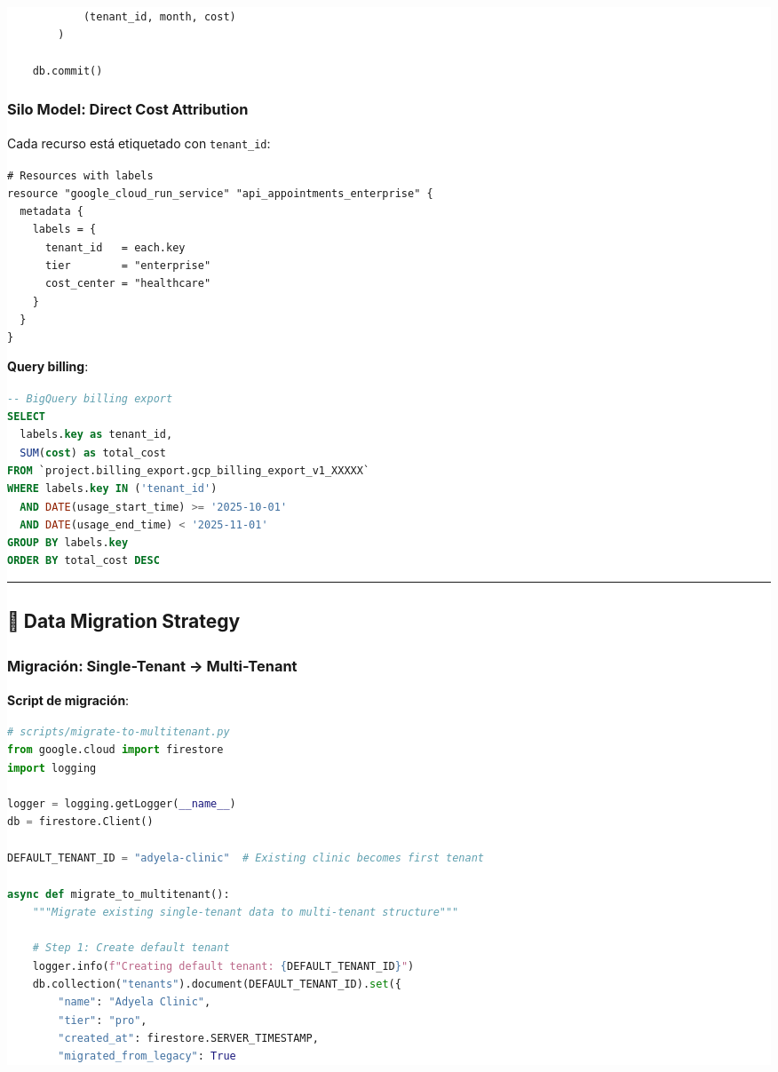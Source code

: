 ```python
            (tenant_id, month, cost)
        )

    db.commit()
```

### Silo Model: Direct Cost Attribution

Cada recurso está etiquetado con `tenant_id`:

```hcl
# Resources with labels
resource "google_cloud_run_service" "api_appointments_enterprise" {
  metadata {
    labels = {
      tenant_id   = each.key
      tier        = "enterprise"
      cost_center = "healthcare"
    }
  }
}
```

**Query billing**:

```sql
-- BigQuery billing export
SELECT
  labels.key as tenant_id,
  SUM(cost) as total_cost
FROM `project.billing_export.gcp_billing_export_v1_XXXXX`
WHERE labels.key IN ('tenant_id')
  AND DATE(usage_start_time) >= '2025-10-01'
  AND DATE(usage_end_time) < '2025-11-01'
GROUP BY labels.key
ORDER BY total_cost DESC
```

---

## 🔄 Data Migration Strategy

### Migración: Single-Tenant → Multi-Tenant

**Script de migración**:

```python
# scripts/migrate-to-multitenant.py
from google.cloud import firestore
import logging

logger = logging.getLogger(__name__)
db = firestore.Client()

DEFAULT_TENANT_ID = "adyela-clinic"  # Existing clinic becomes first tenant

async def migrate_to_multitenant():
    """Migrate existing single-tenant data to multi-tenant structure"""

    # Step 1: Create default tenant
    logger.info(f"Creating default tenant: {DEFAULT_TENANT_ID}")
    db.collection("tenants").document(DEFAULT_TENANT_ID).set({
        "name": "Adyela Clinic",
        "tier": "pro",
        "created_at": firestore.SERVER_TIMESTAMP,
        "migrated_from_legacy": True
```